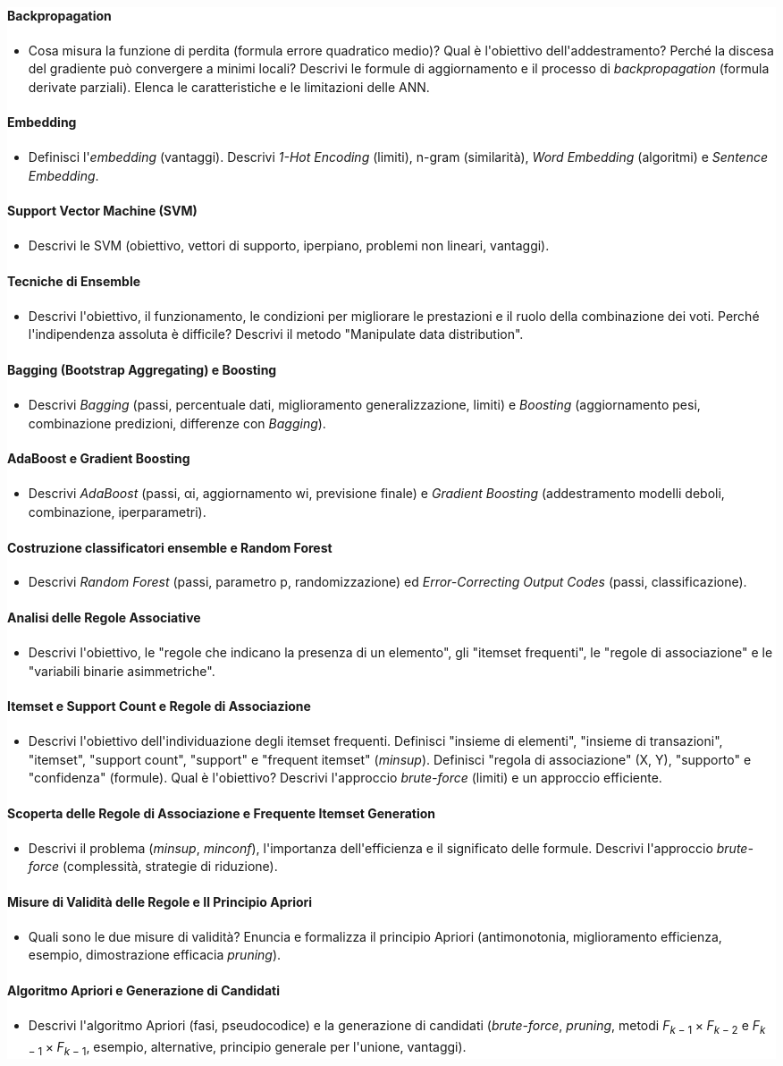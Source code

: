 #### Backpropagation
* Cosa misura la funzione di perdita (formula errore quadratico medio)? Qual è l'obiettivo dell'addestramento? Perché la discesa del gradiente può convergere a minimi locali? Descrivi le formule di aggiornamento e il processo di *backpropagation* (formula derivate parziali).  Elenca le caratteristiche e le limitazioni delle ANN.

#### Embedding
* Definisci l'*embedding* (vantaggi). Descrivi *1-Hot Encoding* (limiti), n-gram (similarità), *Word Embedding* (algoritmi) e *Sentence Embedding*.

#### Support Vector Machine (SVM)
* Descrivi le SVM (obiettivo, vettori di supporto, iperpiano, problemi non lineari, vantaggi).

#### Tecniche di Ensemble
* Descrivi l'obiettivo, il funzionamento, le condizioni per migliorare le prestazioni e il ruolo della combinazione dei voti. Perché l'indipendenza assoluta è difficile?  Descrivi il metodo "Manipulate data distribution".

#### Bagging (Bootstrap Aggregating) e Boosting
* Descrivi *Bagging* (passi, percentuale dati, miglioramento generalizzazione, limiti) e *Boosting* (aggiornamento pesi, combinazione predizioni, differenze con *Bagging*).

#### AdaBoost e Gradient Boosting
* Descrivi *AdaBoost* (passi, αi, aggiornamento wi, previsione finale) e *Gradient Boosting* (addestramento modelli deboli, combinazione, iperparametri).

#### Costruzione classificatori ensemble e Random Forest
* Descrivi *Random Forest* (passi, parametro p, randomizzazione) ed *Error-Correcting Output Codes* (passi, classificazione).

#### Analisi delle Regole Associative
* Descrivi l'obiettivo, le "regole che indicano la presenza di un elemento", gli "itemset frequenti", le "regole di associazione" e le "variabili binarie asimmetriche".

#### Itemset e Support Count e Regole di Associazione
* Descrivi l'obiettivo dell'individuazione degli itemset frequenti. Definisci "insieme di elementi", "insieme di transazioni", "itemset", "support count", "support" e "frequent itemset" (*minsup*). Definisci "regola di associazione" (X, Y), "supporto" e "confidenza" (formule). Qual è l'obiettivo? Descrivi l'approccio *brute-force* (limiti) e un approccio efficiente.

#### Scoperta delle Regole di Associazione e Frequente Itemset Generation
* Descrivi il problema (*minsup*, *minconf*), l'importanza dell'efficienza e il significato delle formule. Descrivi l'approccio *brute-force* (complessità, strategie di riduzione).

#### Misure di Validità delle Regole e Il Principio Apriori
* Quali sono le due misure di validità? Enuncia e formalizza il principio Apriori (antimonotonia, miglioramento efficienza, esempio, dimostrazione efficacia *pruning*).

#### Algoritmo Apriori e Generazione di Candidati
* Descrivi l'algoritmo Apriori (fasi, pseudocodice) e la generazione di candidati (*brute-force*, *pruning*, metodi $F_{k−1}×F_{k−2}$ e $F_{k−1}×F_{k−1}$, esempio, alternative, principio generale per l'unione, vantaggi).
